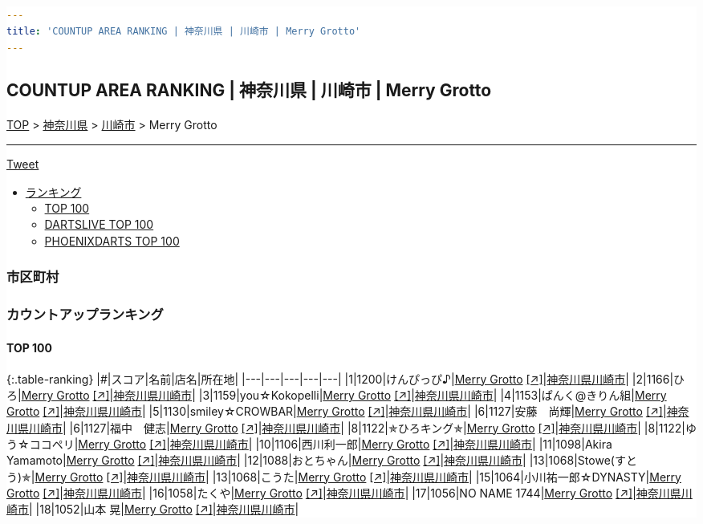 ```yaml
---
title: 'COUNTUP AREA RANKING | 神奈川県 | 川崎市 | Merry Grotto'
---
```

## COUNTUP AREA RANKING | 神奈川県 | 川崎市 | Merry Grotto

[TOP](/darts/rank/) > [神奈川県](/darts/rank/神奈川県/) > [川崎市](/darts/rank/神奈川県/川崎市/) > Merry Grotto

___

<a href="https://twitter.com/share?ref_src=twsrc%5Etfw" data-text="COUNTUP AREA RANKING | 神奈川県川崎市Merry Grotto" class="twitter-share-button" data-hashtags="DARTSLIVE,PHOENIXDARTS,darts,ダーツ" data-show-count="false">Tweet</a>

* [ランキング](#カウントアップランキング)
    * [TOP 100](#top-100)
    * [DARTSLIVE TOP 100](#dartslive-top-100)
    * [PHOENIXDARTS TOP 100](#phoenixdarts-top-100)

### 市区町村

<ul>

</ul>

### カウントアップランキング

#### TOP 100



{:.table-ranking}
|#|スコア|名前|店名|所在地|
|---|---|---|---|---|
|1|1200|<span class="rank-name-dl">けんぴっぴ♪</span>|<a href="/darts/rank/shops/f26e2c7dfbaf739b0d9b047a20a7ba1e.html">Merry Grotto</a> <a href="https://search.dartslive.com/jp/shop/f26e2c7dfbaf739b0d9b047a20a7ba1e">[↗]</a>|<a href="/darts/rank/神奈川県/川崎市">神奈川県川崎市</a>|
|2|1166|<span class="rank-name-dl">ひろ</span>|<a href="/darts/rank/shops/f26e2c7dfbaf739b0d9b047a20a7ba1e.html">Merry Grotto</a> <a href="https://search.dartslive.com/jp/shop/f26e2c7dfbaf739b0d9b047a20a7ba1e">[↗]</a>|<a href="/darts/rank/神奈川県/川崎市">神奈川県川崎市</a>|
|3|1159|<span class="rank-name-dl">you☆Kokopelli</span>|<a href="/darts/rank/shops/f26e2c7dfbaf739b0d9b047a20a7ba1e.html">Merry Grotto</a> <a href="https://search.dartslive.com/jp/shop/f26e2c7dfbaf739b0d9b047a20a7ba1e">[↗]</a>|<a href="/darts/rank/神奈川県/川崎市">神奈川県川崎市</a>|
|4|1153|<span class="rank-name-dl">ぱんく@きりん組</span>|<a href="/darts/rank/shops/f26e2c7dfbaf739b0d9b047a20a7ba1e.html">Merry Grotto</a> <a href="https://search.dartslive.com/jp/shop/f26e2c7dfbaf739b0d9b047a20a7ba1e">[↗]</a>|<a href="/darts/rank/神奈川県/川崎市">神奈川県川崎市</a>|
|5|1130|<span class="rank-name-dl">smiley☆CROWBAR</span>|<a href="/darts/rank/shops/f26e2c7dfbaf739b0d9b047a20a7ba1e.html">Merry Grotto</a> <a href="https://search.dartslive.com/jp/shop/f26e2c7dfbaf739b0d9b047a20a7ba1e">[↗]</a>|<a href="/darts/rank/神奈川県/川崎市">神奈川県川崎市</a>|
|6|1127|<span class="rank-name-dl">安藤　尚輝</span>|<a href="/darts/rank/shops/f26e2c7dfbaf739b0d9b047a20a7ba1e.html">Merry Grotto</a> <a href="https://search.dartslive.com/jp/shop/f26e2c7dfbaf739b0d9b047a20a7ba1e">[↗]</a>|<a href="/darts/rank/神奈川県/川崎市">神奈川県川崎市</a>|
|6|1127|<span class="rank-name-pd">福中　健志</span>|<a href="/darts/rank/shops/52526.html">Merry Grotto</a> <a href="https://vs.phoenixdarts.com/jp/shop/shopDetailInfo/s_52526?s_seq=52526">[↗]</a>|<a href="/darts/rank/神奈川県/川崎市">神奈川県川崎市</a>|
|8|1122|<span class="rank-name-dl">✯ひろキング✯</span>|<a href="/darts/rank/shops/f26e2c7dfbaf739b0d9b047a20a7ba1e.html">Merry Grotto</a> <a href="https://search.dartslive.com/jp/shop/f26e2c7dfbaf739b0d9b047a20a7ba1e">[↗]</a>|<a href="/darts/rank/神奈川県/川崎市">神奈川県川崎市</a>|
|8|1122|<span class="rank-name-dl">ゆう☆ココペリ</span>|<a href="/darts/rank/shops/f26e2c7dfbaf739b0d9b047a20a7ba1e.html">Merry Grotto</a> <a href="https://search.dartslive.com/jp/shop/f26e2c7dfbaf739b0d9b047a20a7ba1e">[↗]</a>|<a href="/darts/rank/神奈川県/川崎市">神奈川県川崎市</a>|
|10|1106|<span class="rank-name-dl">西川利一郎</span>|<a href="/darts/rank/shops/f26e2c7dfbaf739b0d9b047a20a7ba1e.html">Merry Grotto</a> <a href="https://search.dartslive.com/jp/shop/f26e2c7dfbaf739b0d9b047a20a7ba1e">[↗]</a>|<a href="/darts/rank/神奈川県/川崎市">神奈川県川崎市</a>|
|11|1098|<span class="rank-name-dl">Akira Yamamoto</span>|<a href="/darts/rank/shops/f26e2c7dfbaf739b0d9b047a20a7ba1e.html">Merry Grotto</a> <a href="https://search.dartslive.com/jp/shop/f26e2c7dfbaf739b0d9b047a20a7ba1e">[↗]</a>|<a href="/darts/rank/神奈川県/川崎市">神奈川県川崎市</a>|
|12|1088|<span class="rank-name-dl">おとちゃん</span>|<a href="/darts/rank/shops/f26e2c7dfbaf739b0d9b047a20a7ba1e.html">Merry Grotto</a> <a href="https://search.dartslive.com/jp/shop/f26e2c7dfbaf739b0d9b047a20a7ba1e">[↗]</a>|<a href="/darts/rank/神奈川県/川崎市">神奈川県川崎市</a>|
|13|1068|<span class="rank-name-dl">Stowe(すとう)✯</span>|<a href="/darts/rank/shops/f26e2c7dfbaf739b0d9b047a20a7ba1e.html">Merry Grotto</a> <a href="https://search.dartslive.com/jp/shop/f26e2c7dfbaf739b0d9b047a20a7ba1e">[↗]</a>|<a href="/darts/rank/神奈川県/川崎市">神奈川県川崎市</a>|
|13|1068|<span class="rank-name-dl">こうた</span>|<a href="/darts/rank/shops/f26e2c7dfbaf739b0d9b047a20a7ba1e.html">Merry Grotto</a> <a href="https://search.dartslive.com/jp/shop/f26e2c7dfbaf739b0d9b047a20a7ba1e">[↗]</a>|<a href="/darts/rank/神奈川県/川崎市">神奈川県川崎市</a>|
|15|1064|<span class="rank-name-pd">小川祐一郎☆DYNASTY</span>|<a href="/darts/rank/shops/52526.html">Merry Grotto</a> <a href="https://vs.phoenixdarts.com/jp/shop/shopDetailInfo/s_52526?s_seq=52526">[↗]</a>|<a href="/darts/rank/神奈川県/川崎市">神奈川県川崎市</a>|
|16|1058|<span class="rank-name-dl">たくや</span>|<a href="/darts/rank/shops/f26e2c7dfbaf739b0d9b047a20a7ba1e.html">Merry Grotto</a> <a href="https://search.dartslive.com/jp/shop/f26e2c7dfbaf739b0d9b047a20a7ba1e">[↗]</a>|<a href="/darts/rank/神奈川県/川崎市">神奈川県川崎市</a>|
|17|1056|<span class="rank-name-dl">NO NAME 1744</span>|<a href="/darts/rank/shops/f26e2c7dfbaf739b0d9b047a20a7ba1e.html">Merry Grotto</a> <a href="https://search.dartslive.com/jp/shop/f26e2c7dfbaf739b0d9b047a20a7ba1e">[↗]</a>|<a href="/darts/rank/神奈川県/川崎市">神奈川県川崎市</a>|
|18|1052|<span class="rank-name-pd"><span class="pro-icon-pd"></span>山本 晃</span>|<a href="/darts/rank/shops/52526.html">Merry Grotto</a> <a href="https://vs.phoenixdarts.com/jp/shop/shopDetailInfo/s_52526?s_seq=52526">[↗]</a>|<a href="/darts/rank/神奈川県/川崎市">神奈川県川崎市</a>|